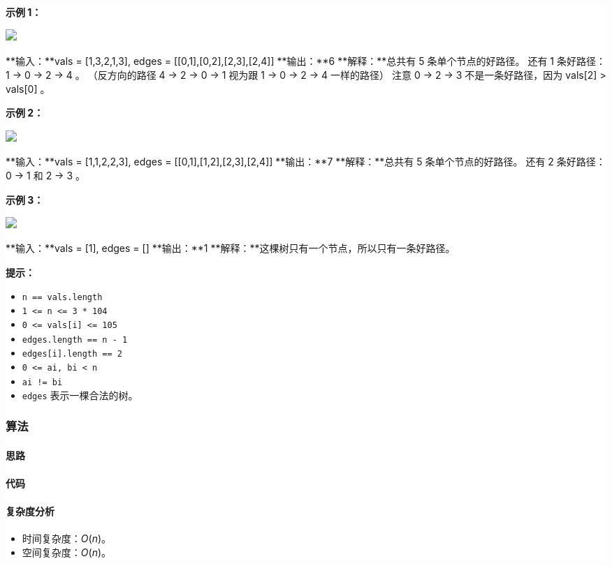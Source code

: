 **示例 1：**

![](https://assets.leetcode.com/uploads/2022/08/04/f9caaac15b383af9115c5586779dec5.png)

**输入：**vals = \[1,3,2,1,3\], edges = \[\[0,1\],\[0,2\],\[2,3\],\[2,4\]\]
**输出：**6
**解释：**总共有 5 条单个节点的好路径。
还有 1 条好路径：1 -> 0 -> 2 -> 4 。
（反方向的路径 4 -> 2 -> 0 -> 1 视为跟 1 -> 0 -> 2 -> 4 一样的路径）
注意 0 -> 2 -> 3 不是一条好路径，因为 vals\[2\] > vals\[0\] 。

**示例 2：**

![](https://assets.leetcode.com/uploads/2022/08/04/149d3065ec165a71a1b9aec890776ff.png)

**输入：**vals = \[1,1,2,2,3\], edges = \[\[0,1\],\[1,2\],\[2,3\],\[2,4\]\]
**输出：**7
**解释：**总共有 5 条单个节点的好路径。
还有 2 条好路径：0 -> 1 和 2 -> 3 。

**示例 3：**

![](https://assets.leetcode.com/uploads/2022/08/04/31705e22af3d9c0a557459bc7d1b62d.png)

**输入：**vals = \[1\], edges = \[\]
**输出：**1
**解释：**这棵树只有一个节点，所以只有一条好路径。

**提示：**

*   `n == vals.length`
*   `1 <= n <= 3 * 104`
*   `0 <= vals[i] <= 105`
*   `edges.length == n - 1`
*   `edges[i].length == 2`
*   `0 <= ai, bi < n`
*   `ai != bi`
*   `edges` 表示一棵合法的树。

### 算法

#### 思路



#### 代码

```cpp

```



#### 复杂度分析

- 时间复杂度：$O(n)$。
- 空间复杂度：$O(n)$。
